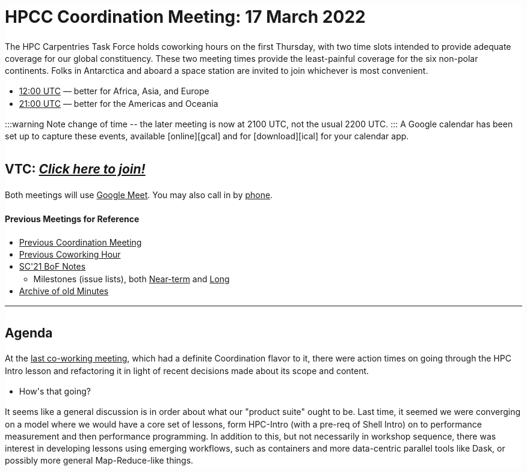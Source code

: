 # HPCC Coordination Meeting: 17 March 2022

The HPC Carpentries Task Force holds coworking hours on the first Thursday,
with two time slots intended to provide adequate coverage for our global
constituency. These two meeting times provide the least-painful coverage for
the six non-polar continents. Folks in Antarctica and aboard a space station
are invited to join whichever is most convenient.

- [12:00 UTC][earlier] &mdash; better for Africa, Asia, and Europe
- [21:00 UTC][evening] &mdash; better for the Americas and Oceania

:::warning Note change of time -- the later meeting is now at 2100 UTC, not the
usual 2200 UTC. ::: A Google calendar has been set up to capture these events,
available [online][gcal] and for [download][ical] for your calendar app.



[meet]: https://meet.google.com/gez-aeui-jdx
[phone]: https://tel.meet/gez-aeui-jdx?hs=5
[earlier]:
  https://www.timeanddate.com/worldclock/fixedtime.html?iso=20220317T1200&msg=HPC+Carpentries+Coworking+Hour+1
[evening]:
  https://www.timeanddate.com/worldclock/fixedtime.html?iso=20220317T2100&msg=HPC+Carpentries+Coworking+Hour+2
[last-cowork]: https://codimd.carpentries.org/MnewnhRSQ6iqvEdkZgj2yg
[last-coord]: https://codimd.carpentries.org/eT62gOnGTquEfaqLozRB0g?view
[bof-codi]: https://codimd.carpentries.org/9-Y8OaVIT2qpb_P47TR7Lw?view
[minutes]: https://github.com/hpc-carpentry/coordination/tree/main/minutes
[sc21-milestone]: https://github.com/hpc-carpentry/coordination/milestone/1
[sc21-milestone-long]:
  https://github.com/hpc-carpentry/coordination/milestone/2
[big-pr]: https://github.com/carpentries-incubator/hpc-intro/pull/373

## VTC: **_[Click here to join!][meet]_**

Both meetings will use [Google Meet][meet]. You may also call in by [phone].

#### Previous Meetings for Reference

- [Previous Coordination Meeting][last-coord]
- [Previous Coworking Hour][last-cowork]
- [SC'21 BoF Notes][bof-codi]
  - Milestones (issue lists), both [Near-term][sc21-milestone] and
    [Long][sc21-milestone-long]
- [Archive of old Minutes][minutes]

---

## Agenda

At the [last co-working meeting][last-cowork], which had a definite
Coordination flavor to it, there were action times on going through the HPC
Intro lesson and refactoring it in light of recent decisions made about its
scope and content.

- How's that going?

It seems like a general discussion is in order about what our "product suite"
ought to be. Last time, it seemed we were converging on a model where we would
have a core set of lessons, form HPC-Intro (with a pre-req of Shell Intro) on
to performance measurement and then performance programming. In addition to
this, but not necessarily in workshop sequence, there was interest in
developing lessons using emerging workflows, such as containers and more
data-centric parallel tools like Dask, or possibly more general Map-Reduce-like
things.
